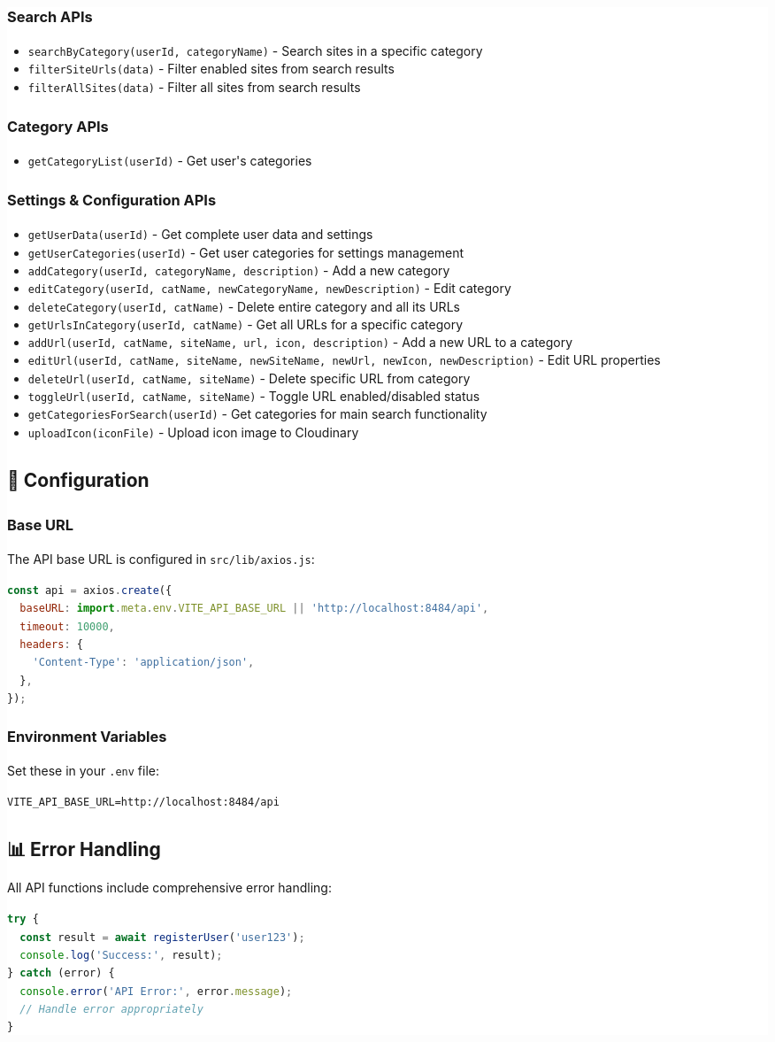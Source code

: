 ### Search APIs
- `searchByCategory(userId, categoryName)` - Search sites in a specific category
- `filterSiteUrls(data)` - Filter enabled sites from search results
- `filterAllSites(data)` - Filter all sites from search results

### Category APIs
- `getCategoryList(userId)` - Get user's categories

### Settings & Configuration APIs
- `getUserData(userId)` - Get complete user data and settings
- `getUserCategories(userId)` - Get user categories for settings management
- `addCategory(userId, categoryName, description)` - Add a new category
- `editCategory(userId, catName, newCategoryName, newDescription)` - Edit category
- `deleteCategory(userId, catName)` - Delete entire category and all its URLs
- `getUrlsInCategory(userId, catName)` - Get all URLs for a specific category
- `addUrl(userId, catName, siteName, url, icon, description)` - Add a new URL to a category
- `editUrl(userId, catName, siteName, newSiteName, newUrl, newIcon, newDescription)` - Edit URL properties
- `deleteUrl(userId, catName, siteName)` - Delete specific URL from category
- `toggleUrl(userId, catName, siteName)` - Toggle URL enabled/disabled status
- `getCategoriesForSearch(userId)` - Get categories for main search functionality
- `uploadIcon(iconFile)` - Upload icon image to Cloudinary

## 🔧 Configuration

### Base URL
The API base URL is configured in `src/lib/axios.js`:

```javascript
const api = axios.create({
  baseURL: import.meta.env.VITE_API_BASE_URL || 'http://localhost:8484/api',
  timeout: 10000,
  headers: {
    'Content-Type': 'application/json',
  },
});
```

### Environment Variables
Set these in your `.env` file:

```env
VITE_API_BASE_URL=http://localhost:8484/api
```

## 📊 Error Handling

All API functions include comprehensive error handling:

```javascript
try {
  const result = await registerUser('user123');
  console.log('Success:', result);
} catch (error) {
  console.error('API Error:', error.message);
  // Handle error appropriately
}
```
